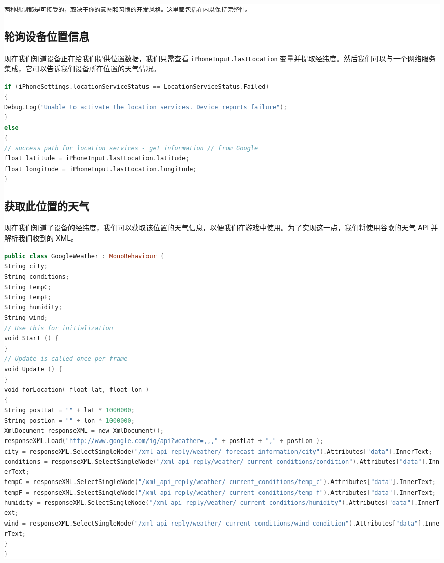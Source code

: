     两种机制都是可接受的，取决于你的意图和习惯的开发风格。这里都包括在内以保持完整性。

## 轮询设备位置信息

现在我们知道设备正在给我们提供位置数据，我们只需查看 `iPhoneInput.lastLocation` 变量并提取经纬度。然后我们可以与一个网络服务集成，它可以告诉我们设备所在位置的天气情况。

```swift
if (iPhoneSettings.locationServiceStatus == LocationServiceStatus.Failed)
{
Debug.Log("Unable to activate the location services. Device reports failure");
}
else
{
// success path for location services - get information // from Google
float latitude = iPhoneInput.lastLocation.latitude;
float longitude = iPhoneInput.lastLocation.longitude;
}

```

## 获取此位置的天气

现在我们知道了设备的经纬度，我们可以获取该位置的天气信息，以便我们在游戏中使用。为了实现这一点，我们将使用谷歌的天气 API 并解析我们收到的 XML。

```swift
public class GoogleWeather : MonoBehaviour {
String city;
String conditions;
String tempC;
String tempF;
String humidity;
String wind;
// Use this for initialization
void Start () {
}
// Update is called once per frame
void Update () {
}
void forLocation( float lat, float lon )
{
String postLat = "" + lat * 1000000;
String postLon = "" + lon * 1000000;
XmlDocument responseXML = new XmlDocument();
responseXML.Load("http://www.google.com/ig/api?weather=,,," + postLat + "," + postLon );
city = responseXML.SelectSingleNode("/xml_api_reply/weather/ forecast_information/city").Attributes["data"].InnerText;
conditions = responseXML.SelectSingleNode("/xml_api_reply/weather/ current_conditions/condition").Attributes["data"].InnerText;
tempC = responseXML.SelectSingleNode("/xml_api_reply/weather/ current_conditions/temp_c").Attributes["data"].InnerText;
tempF = responseXML.SelectSingleNode("/xml_api_reply/weather/ current_conditions/temp_f").Attributes["data"].InnerText;
humidity = responseXML.SelectSingleNode("/xml_api_reply/weather/ current_conditions/humidity").Attributes["data"].InnerText;
wind = responseXML.SelectSingleNode("/xml_api_reply/weather/ current_conditions/wind_condition").Attributes["data"].InnerText;
}
}

```
